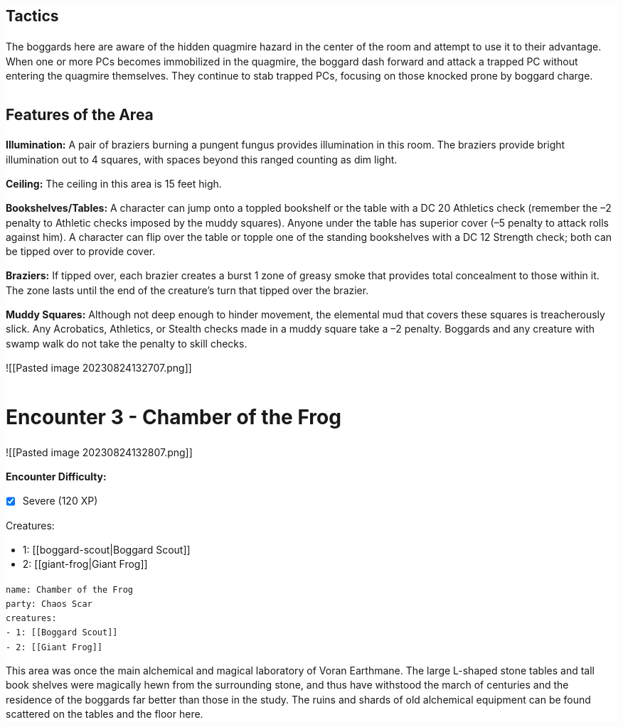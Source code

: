 ## Tactics
The boggards here are aware of the hidden quagmire hazard in the center of the room and attempt to use it to their advantage. When one or more PCs becomes immobilized in the quagmire, the boggard dash forward and attack a trapped PC without entering the quagmire themselves. They continue to stab trapped PCs, focusing on those knocked prone by boggard charge.

## Features of the Area
**Illumination:** A pair of braziers burning a pungent fungus provides illumination in this room. The braziers provide bright illumination out to 4 squares, with spaces beyond this ranged counting as dim light.

**Ceiling:** The ceiling in this area is 15 feet high.

**Bookshelves/Tables:** A character can jump onto a toppled bookshelf or the table with a DC 20 Athletics check (remember the –2 penalty to Athletic checks imposed by the muddy squares). Anyone under the table has superior cover (–5 penalty to attack rolls against him). A character can flip over the table or topple one of the standing bookshelves with a DC 12 Strength check; both can be tipped over to provide cover.

**Braziers:** If tipped over, each brazier creates a burst 1 zone of greasy smoke that provides total concealment to those within it. The zone lasts until the end of the creature’s turn that tipped over the brazier.

**Muddy Squares:** Although not deep enough to hinder movement, the elemental mud that covers these squares is treacherously slick. Any Acrobatics, Athletics, or Stealth checks made in a muddy square take a –2 penalty. Boggards and any creature with swamp walk do not take the penalty to skill checks.

![[Pasted image 20230824132707.png]]

# Encounter 3 - Chamber of the Frog
![[Pasted image 20230824132807.png]]

**Encounter Difficulty:** 
- [x] Severe (120 XP)

Creatures:
 - 1: [[boggard-scout|Boggard Scout]]
 - 2: [[giant-frog|Giant Frog]]

```encounter
name: Chamber of the Frog
party: Chaos Scar
creatures:
- 1: [[Boggard Scout]]
- 2: [[Giant Frog]]
```

This area was once the main alchemical and magical laboratory of Voran Earthmane. The large L-shaped stone tables and tall book shelves were magically hewn from the surrounding stone, and thus have withstood the march of centuries and the residence of the boggards far better than those in the study. The ruins and shards of old alchemical equipment can be found scattered on the tables and the floor here.
